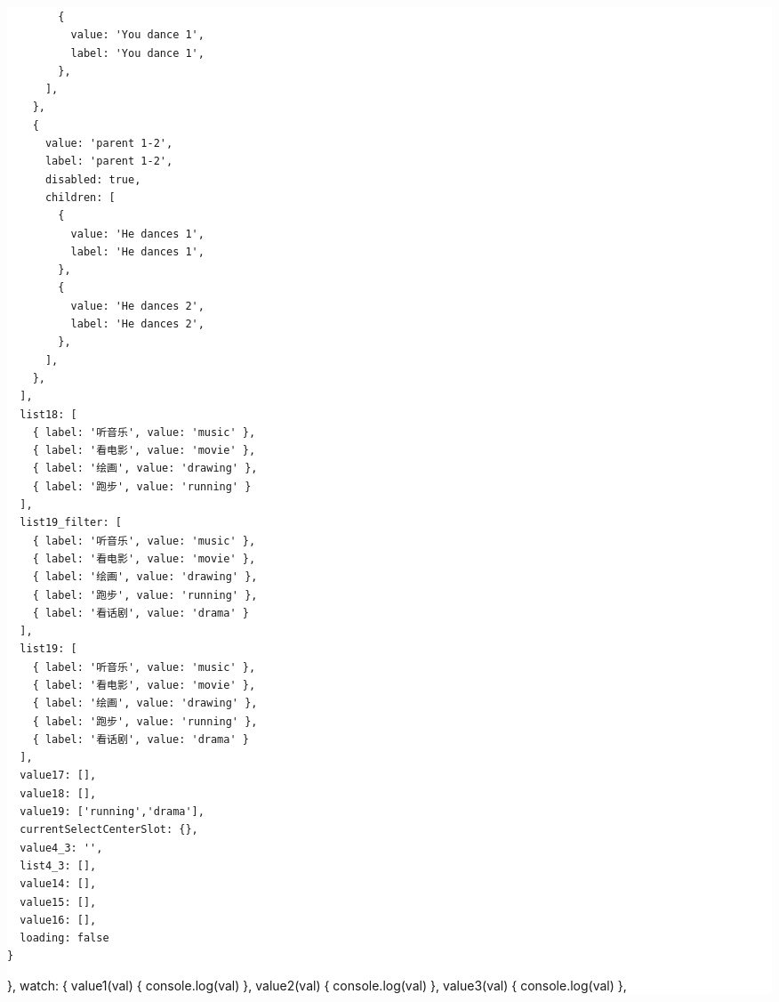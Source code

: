             {
              value: 'You dance 1',
              label: 'You dance 1',
            },
          ],
        },
        {
          value: 'parent 1-2',
          label: 'parent 1-2',
          disabled: true,
          children: [
            {
              value: 'He dances 1',
              label: 'He dances 1',
            },
            {
              value: 'He dances 2',
              label: 'He dances 2',
            },
          ],
        },
      ],
      list18: [
        { label: '听音乐', value: 'music' },
        { label: '看电影', value: 'movie' },
        { label: '绘画', value: 'drawing' },
        { label: '跑步', value: 'running' }
      ],
      list19_filter: [
        { label: '听音乐', value: 'music' },
        { label: '看电影', value: 'movie' },
        { label: '绘画', value: 'drawing' },
        { label: '跑步', value: 'running' },
        { label: '看话剧', value: 'drama' }
      ],
      list19: [
        { label: '听音乐', value: 'music' },
        { label: '看电影', value: 'movie' },
        { label: '绘画', value: 'drawing' },
        { label: '跑步', value: 'running' },
        { label: '看话剧', value: 'drama' }
      ],
      value17: [],
      value18: [],
      value19: ['running','drama'],
      currentSelectCenterSlot: {},
      value4_3: '',
      list4_3: [],
      value14: [],
      value15: [],
      value16: [],
      loading: false
    }
  },
  watch: {
    value1(val) {
      console.log(val)
    },
    value2(val) {
      console.log(val)
    },
    value3(val) {
      console.log(val)
    },